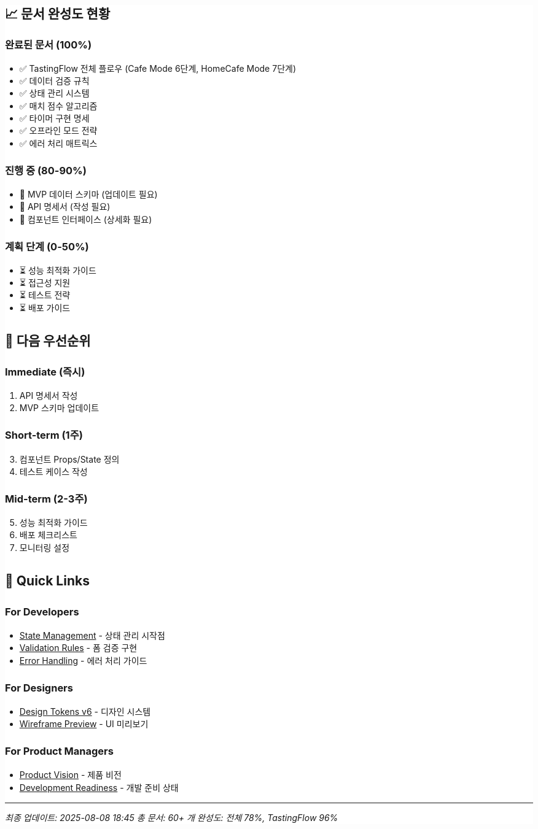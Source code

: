 ## 📈 문서 완성도 현황

### 완료된 문서 (100%)
- ✅ TastingFlow 전체 플로우 (Cafe Mode 6단계, HomeCafe Mode 7단계)
- ✅ 데이터 검증 규칙
- ✅ 상태 관리 시스템
- ✅ 매치 점수 알고리즘
- ✅ 타이머 구현 명세
- ✅ 오프라인 모드 전략
- ✅ 에러 처리 매트릭스

### 진행 중 (80-90%)
- 🔄 MVP 데이터 스키마 (업데이트 필요)
- 🔄 API 명세서 (작성 필요)
- 🔄 컴포넌트 인터페이스 (상세화 필요)

### 계획 단계 (0-50%)
- ⏳ 성능 최적화 가이드
- ⏳ 접근성 지원
- ⏳ 테스트 전략
- ⏳ 배포 가이드

## 🎯 다음 우선순위

### Immediate (즉시)
1. API 명세서 작성
2. MVP 스키마 업데이트

### Short-term (1주)
3. 컴포넌트 Props/State 정의
4. 테스트 케이스 작성

### Mid-term (2-3주)
5. 성능 최적화 가이드
6. 배포 체크리스트
7. 모니터링 설정

## 📍 Quick Links

### For Developers
- [State Management](./14-technical/state-management.md) - 상태 관리 시작점
- [Validation Rules](./14-technical/validation-rules.md) - 폼 검증 구현
- [Error Handling](./14-technical/error-handling.md) - 에러 처리 가이드

### For Designers
- [Design Tokens v6](./07-design-system/design-tokens-v6.md) - 디자인 시스템
- [Wireframe Preview](./05-features/tasting-flow/wireframe-preview/) - UI 미리보기

### For Product Managers
- [Product Vision](./01-product-overview/product-vision.md) - 제품 비전
- [Development Readiness](./DEVELOPMENT-READINESS.md) - 개발 준비 상태

---

*최종 업데이트: 2025-08-08 18:45*
*총 문서: 60+ 개*
*완성도: 전체 78%, TastingFlow 96%*
